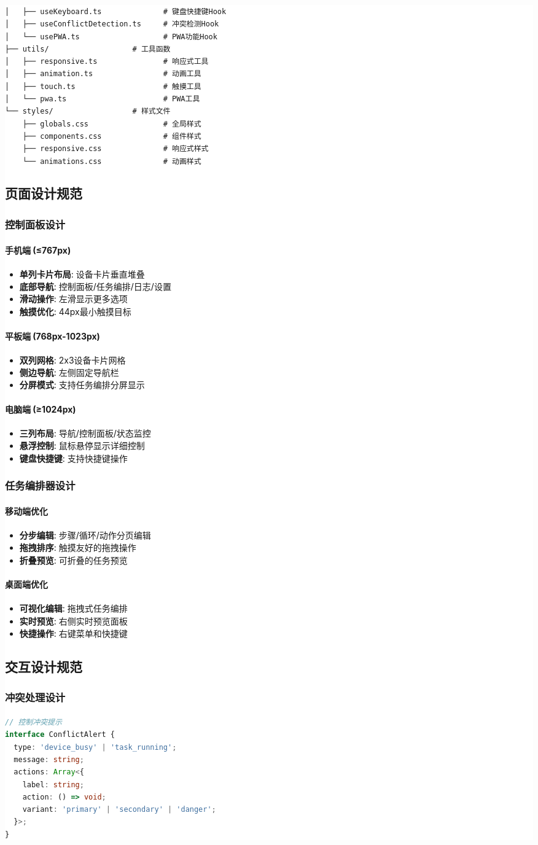 ```
│   ├── useKeyboard.ts              # 键盘快捷键Hook
│   ├── useConflictDetection.ts     # 冲突检测Hook
│   └── usePWA.ts                   # PWA功能Hook
├── utils/                   # 工具函数
│   ├── responsive.ts               # 响应式工具
│   ├── animation.ts                # 动画工具
│   ├── touch.ts                    # 触摸工具
│   └── pwa.ts                      # PWA工具
└── styles/                  # 样式文件
    ├── globals.css                 # 全局样式
    ├── components.css              # 组件样式
    ├── responsive.css              # 响应式样式
    └── animations.css              # 动画样式
```

## 页面设计规范

### 控制面板设计
#### 手机端 (≤767px)
- **单列卡片布局**: 设备卡片垂直堆叠
- **底部导航**: 控制面板/任务编排/日志/设置
- **滑动操作**: 左滑显示更多选项
- **触摸优化**: 44px最小触摸目标

#### 平板端 (768px-1023px)
- **双列网格**: 2x3设备卡片网格
- **侧边导航**: 左侧固定导航栏
- **分屏模式**: 支持任务编排分屏显示

#### 电脑端 (≥1024px)
- **三列布局**: 导航/控制面板/状态监控
- **悬浮控制**: 鼠标悬停显示详细控制
- **键盘快捷键**: 支持快捷键操作

### 任务编排器设计
#### 移动端优化
- **分步编辑**: 步骤/循环/动作分页编辑
- **拖拽排序**: 触摸友好的拖拽操作
- **折叠预览**: 可折叠的任务预览

#### 桌面端优化
- **可视化编辑**: 拖拽式任务编排
- **实时预览**: 右侧实时预览面板
- **快捷操作**: 右键菜单和快捷键

## 交互设计规范

### 冲突处理设计
```typescript
// 控制冲突提示
interface ConflictAlert {
  type: 'device_busy' | 'task_running';
  message: string;
  actions: Array<{
    label: string;
    action: () => void;
    variant: 'primary' | 'secondary' | 'danger';
  }>;
}

```